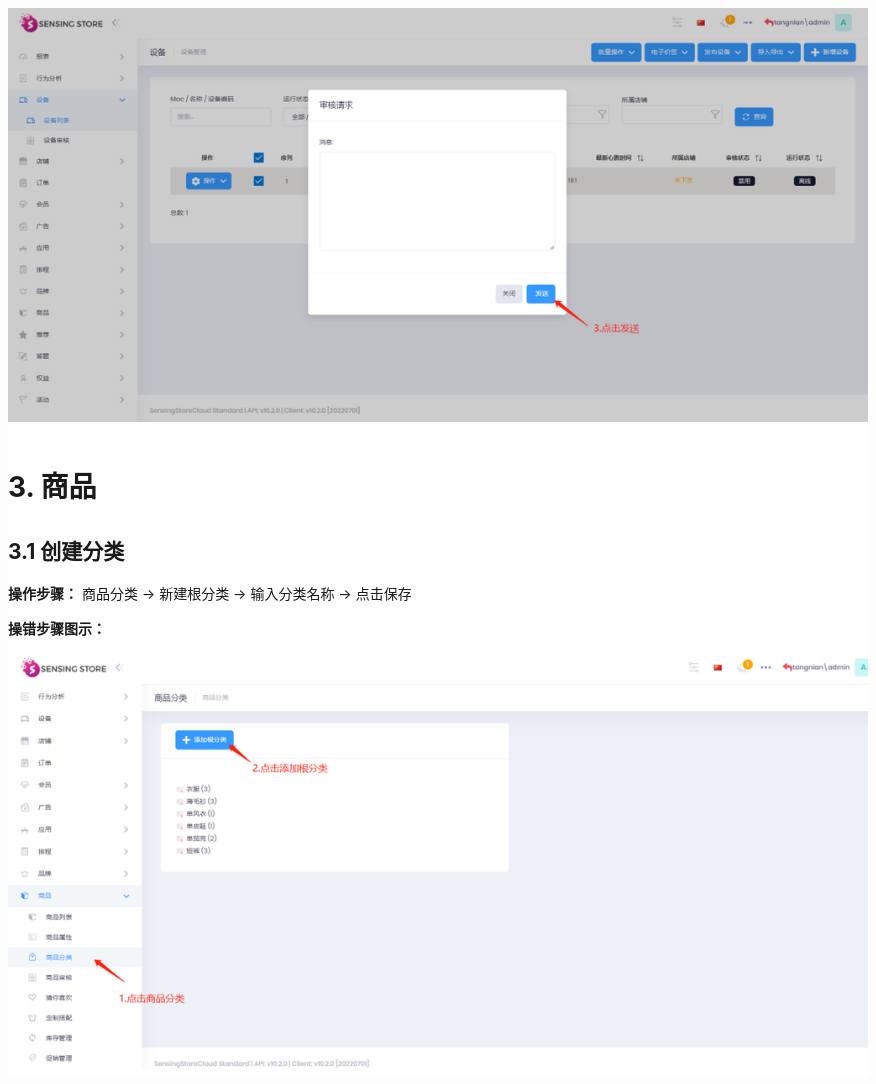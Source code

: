 ![yunhuojiasensingimages](./images/sensingimages/10.png)

# 3. 商品

## 3.1 创建分类

**操作步骤：** 商品分类 → 新建根分类 → 输入分类名称 → 点击保存

**操错步骤图示：**

![yunhuojiasensingimages](./images/sensingimages/11.png)
